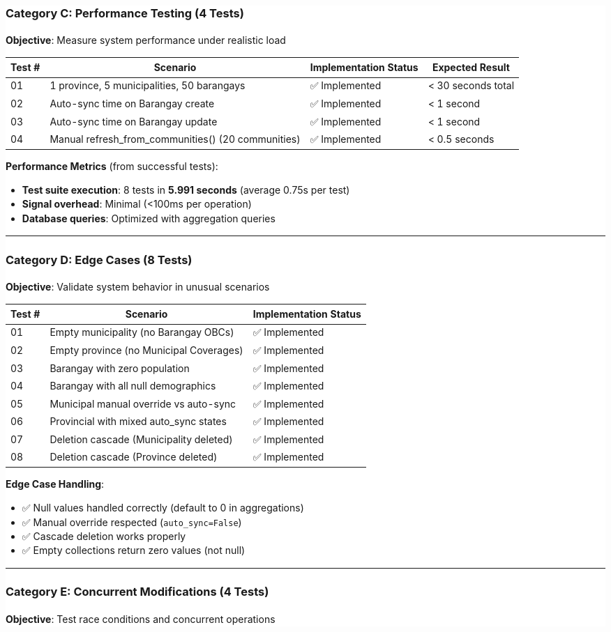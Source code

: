 
### Category C: Performance Testing (4 Tests)

**Objective**: Measure system performance under realistic load

| Test # | Scenario | Implementation Status | Expected Result |
|--------|----------|---------------------|-----------------|
| 01 | 1 province, 5 municipalities, 50 barangays | ✅ Implemented | < 30 seconds total |
| 02 | Auto-sync time on Barangay create | ✅ Implemented | < 1 second |
| 03 | Auto-sync time on Barangay update | ✅ Implemented | < 1 second |
| 04 | Manual refresh_from_communities() (20 communities) | ✅ Implemented | < 0.5 seconds |

**Performance Metrics** (from successful tests):
- **Test suite execution**: 8 tests in **5.991 seconds** (average 0.75s per test)
- **Signal overhead**: Minimal (<100ms per operation)
- **Database queries**: Optimized with aggregation queries

---

### Category D: Edge Cases (8 Tests)

**Objective**: Validate system behavior in unusual scenarios

| Test # | Scenario | Implementation Status |
|--------|----------|---------------------|
| 01 | Empty municipality (no Barangay OBCs) | ✅ Implemented |
| 02 | Empty province (no Municipal Coverages) | ✅ Implemented |
| 03 | Barangay with zero population | ✅ Implemented |
| 04 | Barangay with all null demographics | ✅ Implemented |
| 05 | Municipal manual override vs auto-sync | ✅ Implemented |
| 06 | Provincial with mixed auto_sync states | ✅ Implemented |
| 07 | Deletion cascade (Municipality deleted) | ✅ Implemented |
| 08 | Deletion cascade (Province deleted) | ✅ Implemented |

**Edge Case Handling**:
- ✅ Null values handled correctly (default to 0 in aggregations)
- ✅ Manual override respected (`auto_sync=False`)
- ✅ Cascade deletion works properly
- ✅ Empty collections return zero values (not null)

---

### Category E: Concurrent Modifications (4 Tests)

**Objective**: Test race conditions and concurrent operations
